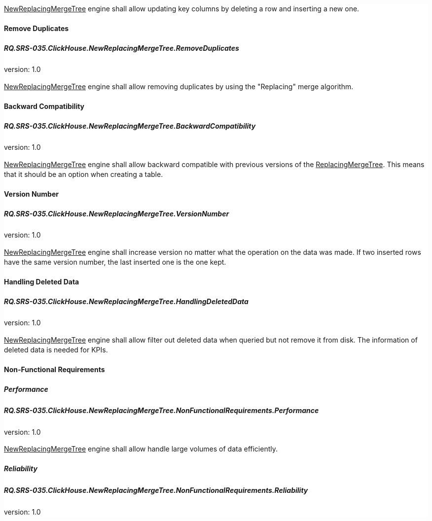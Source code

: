 [NewReplacingMergeTree] engine shall allow updating key columns by deleting a row and inserting a new one.

#### Remove Duplicates

##### RQ.SRS-035.ClickHouse.NewReplacingMergeTree.RemoveDuplicates
version: 1.0

[NewReplacingMergeTree] engine shall allow removing duplicates by using the "Replacing" merge algorithm.

#### Backward Compatibility

##### RQ.SRS-035.ClickHouse.NewReplacingMergeTree.BackwardCompatibility
version: 1.0

[NewReplacingMergeTree] engine shall allow backward compatible with previous versions of the [ReplacingMergeTree].
This means that it should be an option when creating a table.

#### Version Number

##### RQ.SRS-035.ClickHouse.NewReplacingMergeTree.VersionNumber
version: 1.0

[NewReplacingMergeTree] engine shall increase version no matter what the operation on the data was made. If two 
inserted rows have the same version number, the last inserted one is the one kept.

#### Handling Deleted Data

##### RQ.SRS-035.ClickHouse.NewReplacingMergeTree.HandlingDeletedData
version: 1.0

[NewReplacingMergeTree] engine shall allow filter out deleted data when queried but not remove it from disk.
The information of deleted data is needed for KPIs.

#### Non-Functional Requirements

##### Performance

##### RQ.SRS-035.ClickHouse.NewReplacingMergeTree.NonFunctionalRequirements.Performance
version: 1.0

[NewReplacingMergeTree] engine shall allow handle large volumes of data efficiently.

##### Reliability

##### RQ.SRS-035.ClickHouse.NewReplacingMergeTree.NonFunctionalRequirements.Reliability
version: 1.0


[SRS]: #srs
[NewReplacingMergeTree]: https://github.com/ClickHouse/ClickHouse/pull/41005
[ReplacingMergeTree]: https://clickhouse.com/docs/en/engines/table-engines/mergetree-family/replacingmergetree/
[CollapsingMergeTree]: https://clickhouse.com/docs/en/engines/table-engines/mergetree-family/collapsingmergetree/